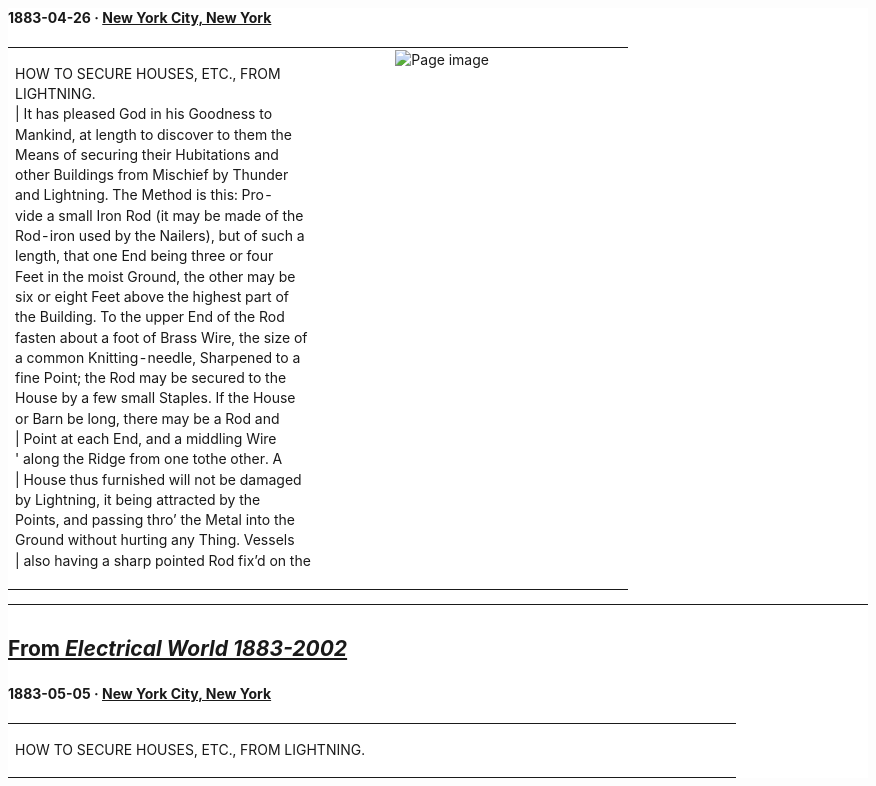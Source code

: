 #### 1883-04-26 &middot; [New York City, New York](http://dbpedia.org/resource/New_York_City)

<table style="width: 100%;"><tr><td style="width: 50%">

  
  
HOW TO SECURE HOUSES, ETC., FROM  
LIGHTNING.  
| It has pleased God in his Goodness to  
Mankind, at length to discover to them the  
Means of securing their Hubitations and  
other Buildings from Mischief by Thunder  
and Lightning. The Method is this: Pro-  
vide a small Iron Rod (it may be made of the  
Rod-iron used by the Nailers), but of such a  
length, that one End being three or four  
Feet in the moist Ground, the other may be  
six or eight Feet above the highest part of  
the Building. To the upper End of the Rod  
fasten about a foot of Brass Wire, the size of  
a common Knitting-needle, Sharpened to a  
fine Point; the Rod may be secured to the  
House by a few small Staples. If the House  
or Barn be long, there may be a Rod and  
| Point at each End, and a middling Wire  
&#x27; along the Ridge from one tothe other. A  
| House thus furnished will not be damaged  
by Lightning, it being attracted by the  
Points, and passing thro’ the Metal into the  
Ground without hurting any Thing. Vessels  
| also having a sharp pointed Rod fix’d on the
</td><td style="width: 50%; max-height: 75%; margin: auto; display: block;">
<img alt="Page image" src="https://iiif.archive.org/iiif/sim_chiltons-iron-age_1883-04-26_31_17&#0036;25/pct:74.607843,47.164221,16.843137,14.249436/,600/0/default.jpg"/>
</td>
</tr></table>

---

## [From _Electrical World 1883-2002_](https://archive.org/details/sim_electrical-world_1883-05-05_1_18/page/n6/mode/1up?view=theater)

#### 1883-05-05 &middot; [New York City, New York](http://dbpedia.org/resource/New_York_City)

<table style="width: 100%;"><tr><td style="width: 50%">

  
  
HOW TO SECURE HOUSES, ETC., FROM LIGHTNING.  
  
